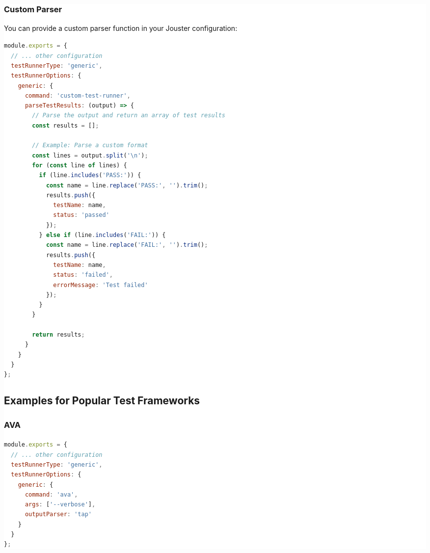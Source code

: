 ### Custom Parser

You can provide a custom parser function in your Jouster configuration:

```javascript
module.exports = {
  // ... other configuration
  testRunnerType: 'generic',
  testRunnerOptions: {
    generic: {
      command: 'custom-test-runner',
      parseTestResults: (output) => {
        // Parse the output and return an array of test results
        const results = [];
        
        // Example: Parse a custom format
        const lines = output.split('\n');
        for (const line of lines) {
          if (line.includes('PASS:')) {
            const name = line.replace('PASS:', '').trim();
            results.push({
              testName: name,
              status: 'passed'
            });
          } else if (line.includes('FAIL:')) {
            const name = line.replace('FAIL:', '').trim();
            results.push({
              testName: name,
              status: 'failed',
              errorMessage: 'Test failed'
            });
          }
        }
        
        return results;
      }
    }
  }
};
```

## Examples for Popular Test Frameworks

### AVA

```javascript
module.exports = {
  // ... other configuration
  testRunnerType: 'generic',
  testRunnerOptions: {
    generic: {
      command: 'ava',
      args: ['--verbose'],
      outputParser: 'tap'
    }
  }
};
```
